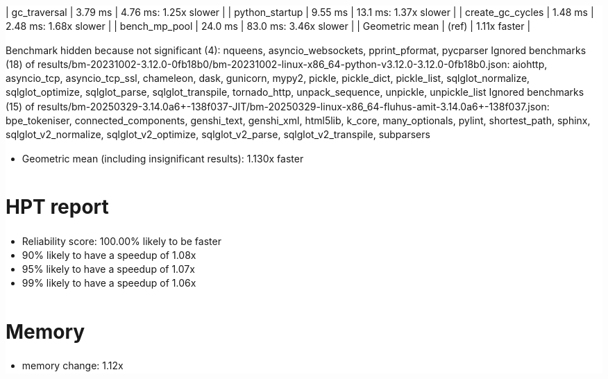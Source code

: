 | gc_traversal               | 3.79 ms                                                | 4.76 ms: 1.25x slower                                  |
| python_startup             | 9.55 ms                                                | 13.1 ms: 1.37x slower                                  |
| create_gc_cycles           | 1.48 ms                                                | 2.48 ms: 1.68x slower                                  |
| bench_mp_pool              | 24.0 ms                                                | 83.0 ms: 3.46x slower                                  |
| Geometric mean             | (ref)                                                  | 1.11x faster                                           |

Benchmark hidden because not significant (4): nqueens, asyncio_websockets, pprint_pformat, pycparser
Ignored benchmarks (18) of results/bm-20231002-3.12.0-0fb18b0/bm-20231002-linux-x86_64-python-v3.12.0-3.12.0-0fb18b0.json: aiohttp, asyncio_tcp, asyncio_tcp_ssl, chameleon, dask, gunicorn, mypy2, pickle, pickle_dict, pickle_list, sqlglot_normalize, sqlglot_optimize, sqlglot_parse, sqlglot_transpile, tornado_http, unpack_sequence, unpickle, unpickle_list
Ignored benchmarks (15) of results/bm-20250329-3.14.0a6+-138f037-JIT/bm-20250329-linux-x86_64-fluhus-amit-3.14.0a6+-138f037.json: bpe_tokeniser, connected_components, genshi_text, genshi_xml, html5lib, k_core, many_optionals, pylint, shortest_path, sphinx, sqlglot_v2_normalize, sqlglot_v2_optimize, sqlglot_v2_parse, sqlglot_v2_transpile, subparsers

- Geometric mean (including insignificant results): 1.130x faster

# HPT report

- Reliability score: 100.00% likely to be faster
- 90% likely to have a speedup of 1.08x
- 95% likely to have a speedup of 1.07x
- 99% likely to have a speedup of 1.06x

# Memory
- memory change: 1.12x